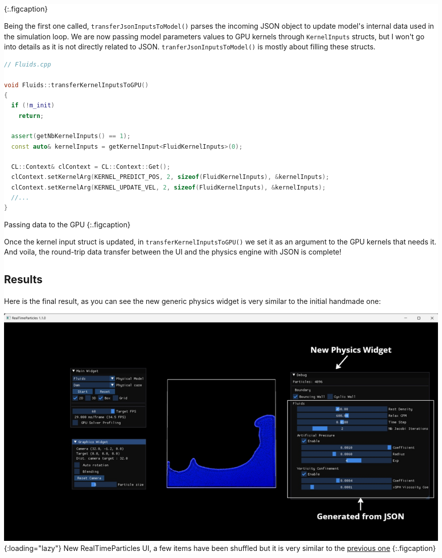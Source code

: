 {:.figcaption}

Being the first one called, `transferJsonInputsToModel()` parses the incoming JSON object to update model's internal data used in the simulation loop. We are now passing model parameters values to GPU kernels through `KernelInputs` structs, but I won't go into details as it is not directly related to JSON. `tranferJsonInputsToModel()` is mostly about filling these structs.

~~~cpp
// Fluids.cpp

void Fluids::transferKernelInputsToGPU()
{
  if (!m_init)
    return;

  assert(getNbKernelInputs() == 1);
  const auto& kernelInputs = getKernelInput<FluidKernelInputs>(0);

  CL::Context& clContext = CL::Context::Get();
  clContext.setKernelArg(KERNEL_PREDICT_POS, 2, sizeof(FluidKernelInputs), &kernelInputs);
  clContext.setKernelArg(KERNEL_UPDATE_VEL, 2, sizeof(FluidKernelInputs), &kernelInputs);
  //...
}
~~~
Passing data to the GPU
{:.figcaption}

Once the kernel input struct is updated, in `transferKernelInputsToGPU()` we set it as an argument to the GPU kernels that needs it. And voila, the round-trip data transfer between the UI and the physics engine with JSON is complete!

## Results

Here is the final result, as you can see the new generic physics widget is very similar to the initial handmade one:

![NewRtpUI](/assets/img/blog/json/newRtpUI.jpg){:loading="lazy"}
New RealTimeParticles UI, a few items have been shuffled but it is very similar to the [previous one](#an-unsubstainable-uiengine-interface)
{:.figcaption}
